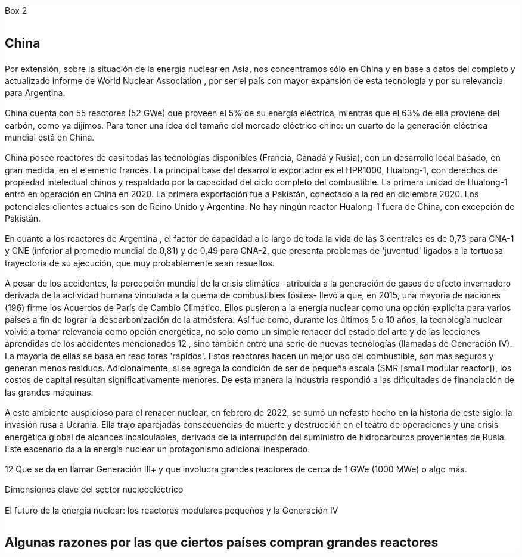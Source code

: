 Box 2

## China

Por extensión, sobre la situación de la energía nuclear en Asia, nos concentramos sólo en China y en base a datos del completo y actualizado informe de World Nuclear Association , por ser el país con mayor expansión de esta tecnología y por su relevancia para Argentina.

China cuenta con 55 reactores (52 GWe) que proveen el 5% de su energía eléctrica, mientras que el 63% de ella proviene del carbón, como ya dijimos. Para tener una idea del tamaño del mercado eléctrico chino: un cuarto de la generación eléctrica mundial está en China.

China posee reactores de casi todas las tecnologías disponibles (Francia, Canadá y Rusia), con un desarrollo local basado, en gran medida, en el elemento francés. La principal base del desarrollo exportador es el HPR1000, Hualong-1, con derechos de propiedad intelectual chinos y respaldado por la capacidad del ciclo completo del combustible. La primera unidad de Hualong-1 entró en operación en China en 2020. La primera exportación fue a Pakistán, conectado a la red en diciembre 2020. Los potenciales clientes actuales son de Reino Unido y Argentina. No hay ningún reactor Hualong-1 fuera de China, con excepción de Pakistán.

En cuanto a los reactores de Argentina , el factor de capacidad a lo largo de toda la vida de las 3 centrales es de 0,73 para CNA-1 y CNE (inferior al promedio mundial de 0,81) y de 0,49 para CNA-2, que presenta problemas de 'juventud' ligados a  la tortuosa trayectoria de su ejecución, que muy probablemente sean resueltos.

A pesar de los accidentes, la percepción mundial de la crisis climática -atribuida a la generación de gases de efecto invernadero derivada de la actividad humana vinculada a la quema de combustibles fósiles- llevó a que, en 2015, una mayoría de naciones (196) firme los Acuerdos de París de Cambio Climático. Ellos pusieron a la energía nuclear como una opción explícita para varios países a fin de lograr la descarbonización de la atmósfera. Así fue como, durante los últimos 5 o 10 años, la tecnología nuclear volvió a tomar relevancia como opción energética, no solo como un simple renacer del estado del arte y de las lecciones aprendidas de los accidentes mencionados 12 , sino también entre una serie de nuevas tecnologías (llamadas de Generación IV). La mayoría de ellas se basa en reac tores 'rápidos'. Estos reactores hacen un mejor uso del combustible, son más seguros y generan menos residuos. Adicionalmente, si se agrega la condición de ser de pequeña escala (SMR [small modular reactor]), los costos de capital resultan significativamente menores. De esta manera la industria respondió a las dificultades de financiación de las grandes máquinas.

A este ambiente auspicioso para el renacer nuclear, en febrero de 2022, se sumó un nefasto hecho en la historia de este siglo: la invasión rusa a Ucrania. Ella trajo aparejadas consecuencias de muerte y destrucción en el teatro de operaciones y una crisis energética global de alcances incalculables, derivada de la interrupción del suministro de hidrocarburos provenientes de Rusia. Este escenario da a la energía nuclear un protagonismo adicional inesperado.

12 Que se da en llamar Generación III+ y que involucra grandes reactores de cerca de 1 GWe (1000 MWe) o algo más.

Dimensiones clave del sector nucleoeléctrico

El futuro de la energía nuclear: los reactores modulares pequeños y la Generación IV

## Algunas razones por las que ciertos países compran grandes reactores
